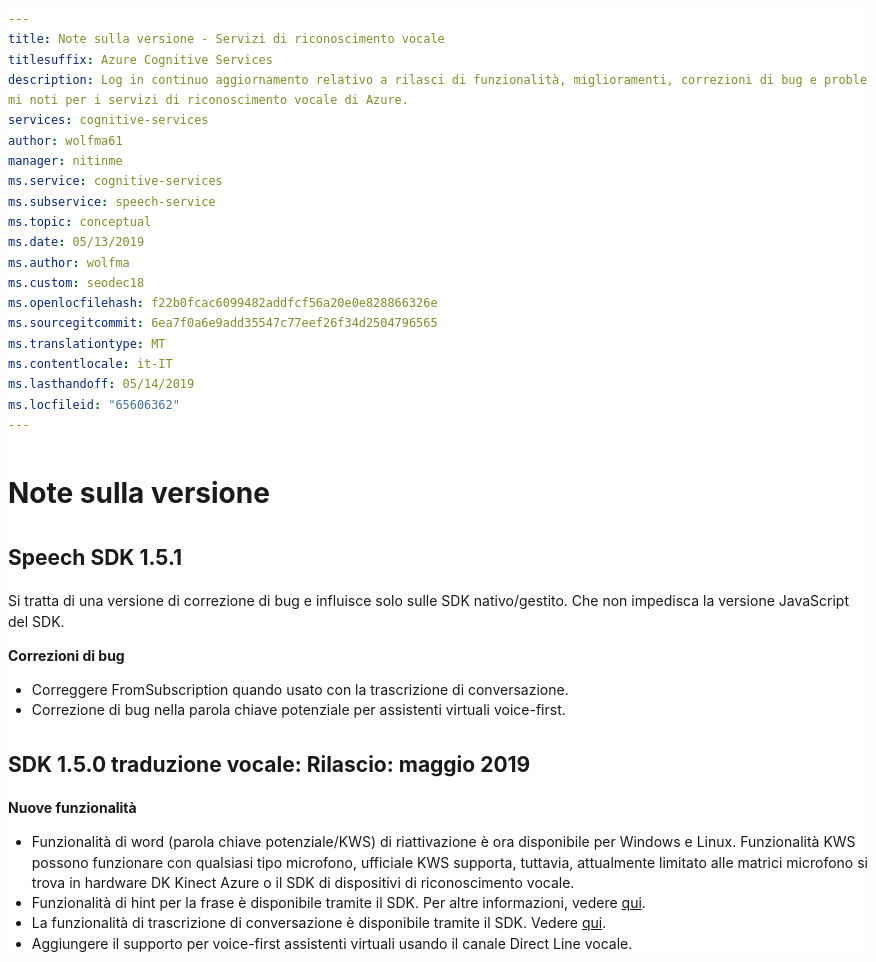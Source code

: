 ```yaml
---
title: Note sulla versione - Servizi di riconoscimento vocale
titlesuffix: Azure Cognitive Services
description: Log in continuo aggiornamento relativo a rilasci di funzionalità, miglioramenti, correzioni di bug e problemi noti per i servizi di riconoscimento vocale di Azure.
services: cognitive-services
author: wolfma61
manager: nitinme
ms.service: cognitive-services
ms.subservice: speech-service
ms.topic: conceptual
ms.date: 05/13/2019
ms.author: wolfma
ms.custom: seodec18
ms.openlocfilehash: f22b0fcac6099482addfcf56a20e0e828866326e
ms.sourcegitcommit: 6ea7f0a6e9add35547c77eef26f34d2504796565
ms.translationtype: MT
ms.contentlocale: it-IT
ms.lasthandoff: 05/14/2019
ms.locfileid: "65606362"
---
```

# <a name="release-notes"></a>Note sulla versione

## <a name="speech-sdk-151"></a>Speech SDK 1.5.1

Si tratta di una versione di correzione di bug e influisce solo sulle SDK nativo/gestito. Che non impedisca la versione JavaScript del SDK.

**Correzioni di bug**

* Correggere FromSubscription quando usato con la trascrizione di conversazione.
* Correzione di bug nella parola chiave potenziale per assistenti virtuali voice-first.


## <a name="speech-sdk-150-2019-may-release"></a>SDK 1.5.0 traduzione vocale: Rilascio: maggio 2019

**Nuove funzionalità**

* Funzionalità di word (parola chiave potenziale/KWS) di riattivazione è ora disponibile per Windows e Linux. Funzionalità KWS possono funzionare con qualsiasi tipo microfono, ufficiale KWS supporta, tuttavia, attualmente limitato alle matrici microfono si trova in hardware DK Kinect Azure o il SDK di dispositivi di riconoscimento vocale.
* Funzionalità di hint per la frase è disponibile tramite il SDK. Per altre informazioni, vedere [qui](how-to-phrase-lists.md).
* La funzionalità di trascrizione di conversazione è disponibile tramite il SDK. Vedere [qui](conversation-transcription-service.md).
* Aggiungere il supporto per voice-first assistenti virtuali usando il canale Direct Line vocale.
